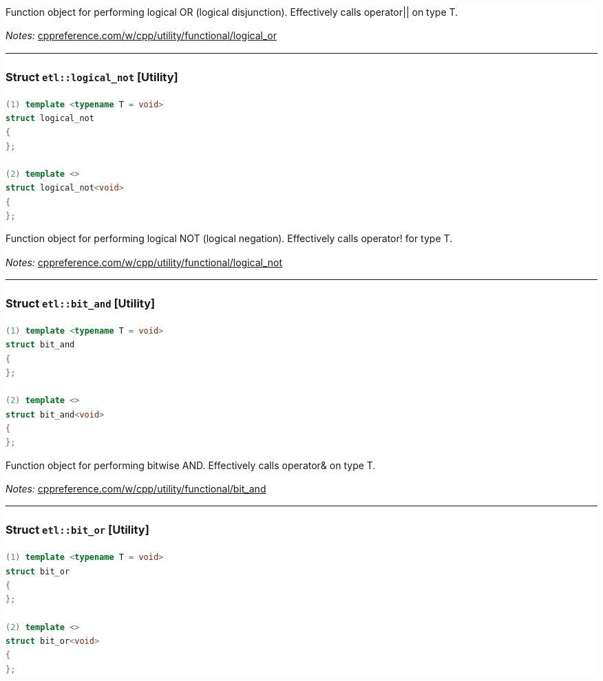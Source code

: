 Function object for performing logical OR (logical disjunction). Effectively calls operator|| on type T.

*Notes:* [cppreference.com/w/cpp/utility/functional/logical\_or](https://en.cppreference.com/w/cpp/utility/functional/logical_or)

-----

### Struct `etl::logical_not` \[Utility\]

``` cpp
(1) template <typename T = void>
struct logical_not
{
};

(2) template <>
struct logical_not<void>
{
};
```

Function object for performing logical NOT (logical negation). Effectively calls operator\! for type T.

*Notes:* [cppreference.com/w/cpp/utility/functional/logical\_not](https://en.cppreference.com/w/cpp/utility/functional/logical_not)

-----

### Struct `etl::bit_and` \[Utility\]

``` cpp
(1) template <typename T = void>
struct bit_and
{
};

(2) template <>
struct bit_and<void>
{
};
```

Function object for performing bitwise AND. Effectively calls operator& on type T.

*Notes:* [cppreference.com/w/cpp/utility/functional/bit\_and](https://en.cppreference.com/w/cpp/utility/functional/bit_and)

-----

### Struct `etl::bit_or` \[Utility\]

``` cpp
(1) template <typename T = void>
struct bit_or
{
};

(2) template <>
struct bit_or<void>
{
};
```
